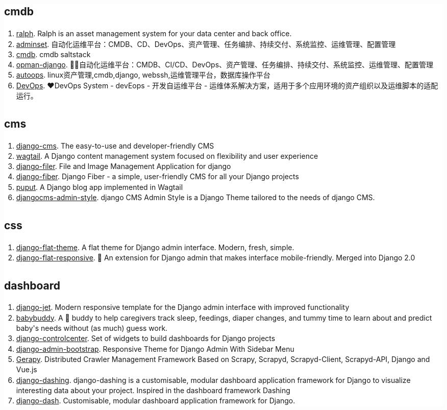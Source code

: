 
## cmdb

1. [ralph](https://github.com/allegro/ralph). Ralph is an asset management system for your data center and back office.
1. [adminset](https://github.com/guohongze/adminset). 自动化运维平台：CMDB、CD、DevOps、资产管理、任务编排、持续交付、系统监控、运维管理、配置管理
1. [cmdb](https://github.com/voilet/cmdb). cmdb saltstack
1. [opman-django](https://github.com/hgz6536/opman-django). :100::white_check_mark:自动化运维平台：CMDB、CI/CD、DevOps、资产管理、任务编排、持续交付、系统监控、运维管理、配置管理
1. [autoops](https://github.com/hequan2017/autoops). linux资产管理,cmdb,django, webssh,运维管理平台，数据库操作平台
1. [DevOps](https://github.com/YoLoveLife/DevOps). :heart:DevOps System - devEops - 开发自运维平台 - 运维体系解决方案，适用于多个应用环境的资产组织以及运维脚本的适配运行。


## cms

1. [django-cms](https://github.com/divio/django-cms). The easy-to-use and developer-friendly CMS
1. [wagtail](https://github.com/wagtail/wagtail). A Django content management system focused on flexibility and user experience
1. [django-filer](https://github.com/divio/django-filer). File and Image Management Application for django
1. [django-fiber](https://github.com/django-fiber/django-fiber). Django Fiber - a simple, user-friendly CMS for all your Django projects
1. [puput](https://github.com/APSL/puput). A Django blog app implemented in Wagtail
1. [djangocms-admin-style](https://github.com/divio/djangocms-admin-style). django CMS Admin Style is a Django Theme tailored to the needs of django CMS.


## css

1. [django-flat-theme](https://github.com/elky/django-flat-theme). A flat theme for Django admin interface. Modern, fresh, simple.
1. [django-flat-responsive](https://github.com/elky/django-flat-responsive). 📱 An extension for Django admin that makes interface mobile-friendly. Merged into Django 2.0


## dashboard

1. [django-jet](https://github.com/geex-arts/django-jet). Modern responsive template for the Django admin interface with improved functionality
1. [babybuddy](https://github.com/cdubz/babybuddy). A :baby: buddy to help caregivers track sleep, feedings, diaper changes, and tummy time to learn about and predict baby's needs without (as much) guess work.
1. [django-controlcenter](https://github.com/byashimov/django-controlcenter). Set of widgets to build dashboards for Django projects
1. [django-admin-bootstrap](https://github.com/douglasmiranda/django-admin-bootstrap). Responsive Theme for Django Admin With Sidebar Menu
1. [Gerapy](https://github.com/Gerapy/Gerapy). Distributed Crawler Management Framework Based on Scrapy, Scrapyd, Scrapyd-Client, Scrapyd-API, Django and Vue.js
1. [django-dashing](https://github.com/talpor/django-dashing). django-dashing is a customisable, modular dashboard application framework for Django to visualize interesting data about your project. Inspired in the dashboard framework Dashing
1. [django-dash](https://github.com/barseghyanartur/django-dash). Customisable, modular dashboard application framework for Django.
